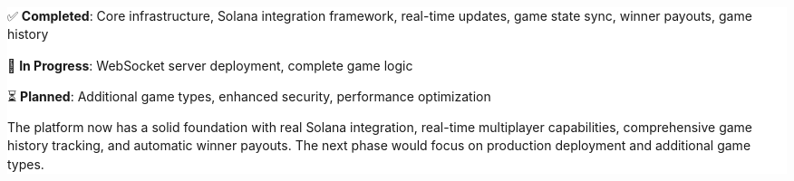 ✅ **Completed**: Core infrastructure, Solana integration framework, real-time updates, game state sync, winner payouts, game history

🔄 **In Progress**: WebSocket server deployment, complete game logic

⏳ **Planned**: Additional game types, enhanced security, performance optimization

The platform now has a solid foundation with real Solana integration, real-time multiplayer capabilities, comprehensive game history tracking, and automatic winner payouts. The next phase would focus on production deployment and additional game types. 